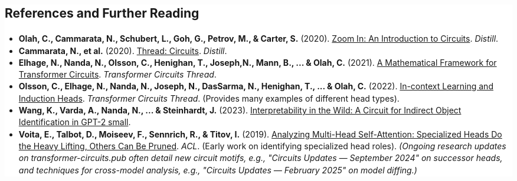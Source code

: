 ## References and Further Reading

-   **Olah, C., Cammarata, N., Schubert, L., Goh, G., Petrov, M., & Carter, S.** (2020). [Zoom In: An Introduction to Circuits](https://distill.pub/2020/circuits/zoom-in/). *Distill*.
-   **Cammarata, N., et al.** (2020). [Thread: Circuits](https://distill.pub/2020/circuits/). *Distill*.
-   **Elhage, N., Nanda, N., Olsson, C., Henighan, T., Joseph,N., Mann, B., ... & Olah, C.** (2021). [A Mathematical Framework for Transformer Circuits](https://transformer-circuits.pub/2021/framework/). *Transformer Circuits Thread*.
-   **Olsson, C., Elhage, N., Nanda, N., Joseph, N., DasSarma, N., Henighan, T., ... & Olah, C.** (2022). [In-context Learning and Induction Heads](https://transformer-circuits.pub/2022/in-context-learning-and-induction-heads/). *Transformer Circuits Thread*. (Provides many examples of different head types).
-   **Wang, K., Varda, A., Nanda, N., ... & Steinhardt, J.** (2023). [Interpretability in the Wild: A Circuit for Indirect Object Identification in GPT-2 small](https://arxiv.org/abs/2211.00593).
-   **Voita, E., Talbot, D., Moiseev, F., Sennrich, R., & Titov, I.** (2019). [Analyzing Multi-Head Self-Attention: Specialized Heads Do the Heavy Lifting, Others Can Be Pruned](https://arxiv.org/abs/1905.09418). *ACL*. (Early work on identifying specialized head roles).
   *(Ongoing research updates on transformer-circuits.pub often detail new circuit motifs, e.g., "Circuits Updates — September 2024" on successor heads, and techniques for cross-model analysis, e.g., "Circuits Updates — February 2025" on model diffing.)* 